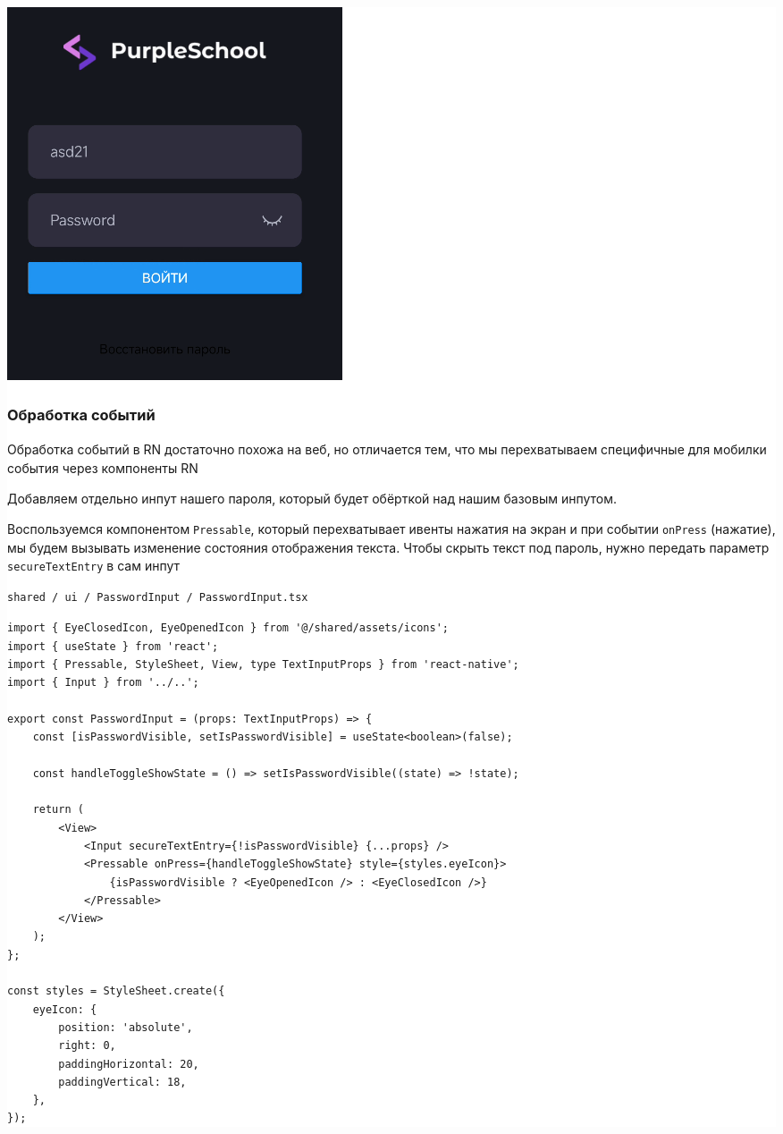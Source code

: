 ![](_png/Pasted%20image%2020250226202801.png)

### Обработка событий

Обработка событий в RN достаточно похожа на веб, но отличается тем, что мы перехватываем специфичные для мобилки события через компоненты RN

Добавляем отдельно инпут нашего пароля, который будет обёрткой над нашим базовым инпутом. 

Воспользуемся компонентом `Pressable`, который перехватывает ивенты нажатия на экран и при событии `onPress` (нажатие), мы будем вызывать изменение состояния отображения текста. Чтобы скрыть текст под пароль, нужно передать параметр `secureTextEntry` в сам инпут

`shared / ui / PasswordInput / PasswordInput.tsx`
```TSX
import { EyeClosedIcon, EyeOpenedIcon } from '@/shared/assets/icons';
import { useState } from 'react';
import { Pressable, StyleSheet, View, type TextInputProps } from 'react-native';
import { Input } from '../..';

export const PasswordInput = (props: TextInputProps) => {
	const [isPasswordVisible, setIsPasswordVisible] = useState<boolean>(false);

	const handleToggleShowState = () => setIsPasswordVisible((state) => !state);

	return (
		<View>
			<Input secureTextEntry={!isPasswordVisible} {...props} />
			<Pressable onPress={handleToggleShowState} style={styles.eyeIcon}>
				{isPasswordVisible ? <EyeOpenedIcon /> : <EyeClosedIcon />}
			</Pressable>
		</View>
	);
};

const styles = StyleSheet.create({
	eyeIcon: {
		position: 'absolute',
		right: 0,
		paddingHorizontal: 20,
		paddingVertical: 18,
	},
});
```
